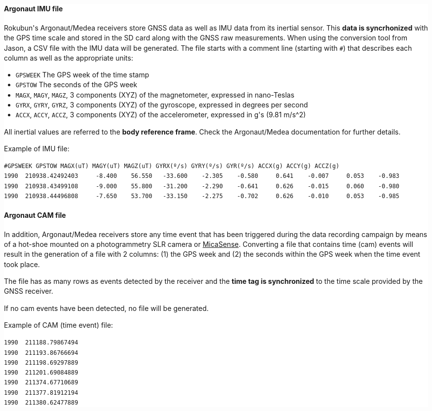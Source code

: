 
#### Argonaut IMU file

Rokubun's Argonaut/Medea receivers store GNSS data as well as IMU data from its
inertial sensor. This **data is syncrhonized** with the GPS time scale and stored
in the SD card along with the GNSS raw measurements. When using the conversion
tool from Jason, a CSV file with the IMU data will be generated. The file starts
with a comment line (starting with `#`) that describes each column as well as
the appropriate units:

- `GPSWEEK` The GPS week of the time stamp
- `GPSTOW` The seconds of the GPS week
- `MAGX`, `MAGY`, `MAGZ`, 3 components (XYZ) of the magnetometer, expressed in nano-Teslas
- `GYRX`, `GYRY`, `GYRZ`, 3 components (XYZ) of the gyroscope, expressed in degrees per second
- `ACCX`, `ACCY`, `ACCZ`, 3 components (XYZ) of the accelerometer, expressed in g's (9.81 m/s^2)

All inertial values are referred to the **body reference frame**. Check the
Argonaut/Medea documentation for further details.

Example of IMU file:

```csv
#GPSWEEK GPSTOW MAGX(uT) MAGY(uT) MAGZ(uT) GYRX(º/s) GYRY(º/s) GYR(º/s) ACCX(g) ACCY(g) ACCZ(g)
1990  210938.42492403     -8.400    56.550   -33.600    -2.305    -0.580     0.641    -0.007     0.053    -0.983
1990  210938.43499108     -9.000    55.800   -31.200    -2.290    -0.641     0.626    -0.015     0.060    -0.980
1990  210938.44496808     -7.650    53.700   -33.150    -2.275    -0.702     0.626    -0.010     0.053    -0.985
```

#### Argonaut CAM file

In addition, Argonaut/Medea receivers store any time event that has been
triggered during the data recording campaign by means of a hot-shoe mounted
on a photogrammetry SLR camera or [MicaSense](http://www.micasense.com).
Converting a file that contains
time (cam) events will result in the generation of a file with 2 columns:
(1) the GPS week and (2) the seconds within the GPS week when the time event
took place.

The file has as many rows as events detected by the receiver and the
**time tag is synchronized** to the time scale provided by the GNSS receiver.

If no cam events have been detected, no file will be generated.

Example of CAM (time event) file:

```csv
1990  211188.79867494
1990  211193.86766694
1990  211198.69297889
1990  211201.69084889
1990  211374.67710689
1990  211377.81912194
1990  211380.62477889
```
